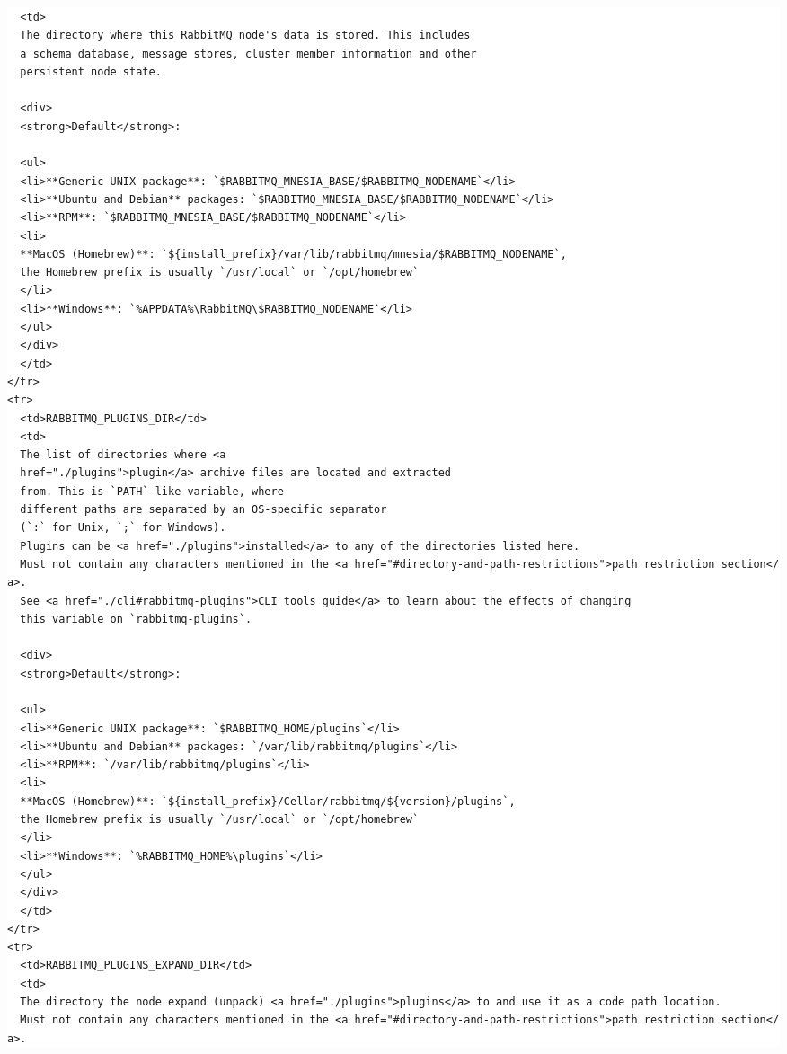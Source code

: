       <td>
      The directory where this RabbitMQ node's data is stored. This includes
      a schema database, message stores, cluster member information and other
      persistent node state.

      <div>
      <strong>Default</strong>:

      <ul>
      <li>**Generic UNIX package**: `$RABBITMQ_MNESIA_BASE/$RABBITMQ_NODENAME`</li>
      <li>**Ubuntu and Debian** packages: `$RABBITMQ_MNESIA_BASE/$RABBITMQ_NODENAME`</li>
      <li>**RPM**: `$RABBITMQ_MNESIA_BASE/$RABBITMQ_NODENAME`</li>
      <li>
      **MacOS (Homebrew)**: `${install_prefix}/var/lib/rabbitmq/mnesia/$RABBITMQ_NODENAME`,
      the Homebrew prefix is usually `/usr/local` or `/opt/homebrew`
      </li>
      <li>**Windows**: `%APPDATA%\RabbitMQ\$RABBITMQ_NODENAME`</li>
      </ul>
      </div>
      </td>
    </tr>
    <tr>
      <td>RABBITMQ_PLUGINS_DIR</td>
      <td>
      The list of directories where <a
      href="./plugins">plugin</a> archive files are located and extracted
      from. This is `PATH`-like variable, where
      different paths are separated by an OS-specific separator
      (`:` for Unix, `;` for Windows).
      Plugins can be <a href="./plugins">installed</a> to any of the directories listed here.
      Must not contain any characters mentioned in the <a href="#directory-and-path-restrictions">path restriction section</a>.
      See <a href="./cli#rabbitmq-plugins">CLI tools guide</a> to learn about the effects of changing
      this variable on `rabbitmq-plugins`.

      <div>
      <strong>Default</strong>:

      <ul>
      <li>**Generic UNIX package**: `$RABBITMQ_HOME/plugins`</li>
      <li>**Ubuntu and Debian** packages: `/var/lib/rabbitmq/plugins`</li>
      <li>**RPM**: `/var/lib/rabbitmq/plugins`</li>
      <li>
      **MacOS (Homebrew)**: `${install_prefix}/Cellar/rabbitmq/${version}/plugins`,
      the Homebrew prefix is usually `/usr/local` or `/opt/homebrew`
      </li>
      <li>**Windows**: `%RABBITMQ_HOME%\plugins`</li>
      </ul>
      </div>
      </td>
    </tr>
    <tr>
      <td>RABBITMQ_PLUGINS_EXPAND_DIR</td>
      <td>
      The directory the node expand (unpack) <a href="./plugins">plugins</a> to and use it as a code path location.
      Must not contain any characters mentioned in the <a href="#directory-and-path-restrictions">path restriction section</a>.
